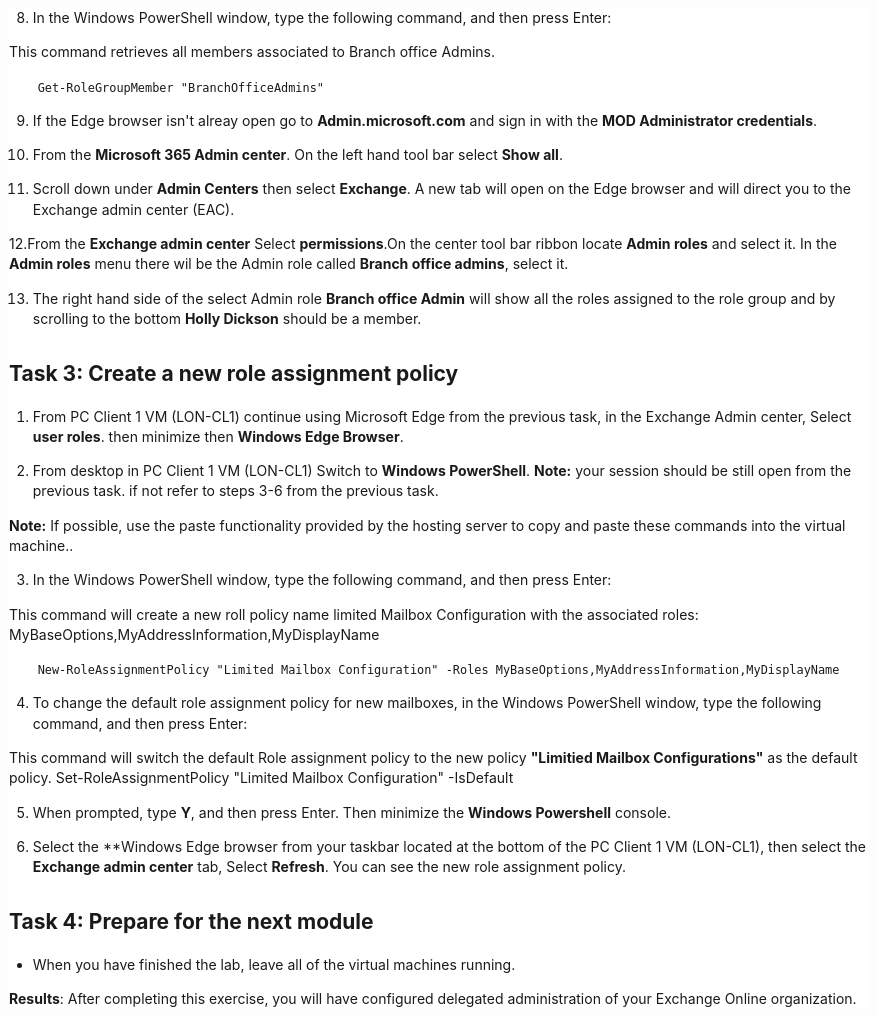 
8. In the Windows PowerShell window, type the following command, and then press Enter: 

This command retrieves all members associated to Branch office Admins.

		Get-RoleGroupMember "BranchOfficeAdmins"


9. If the Edge browser isn't alreay open go to **Admin.microsoft.com** and sign in with the **MOD Administrator credentials**.

10. From the **Microsoft 365 Admin center**. On the left hand tool bar select **Show all**.

11. Scroll down under **Admin Centers** then select **Exchange**. A new tab will open on the Edge browser and will direct you to the Exchange admin center (EAC).

12.From the **Exchange admin center** Select **permissions**.On the center tool bar ribbon locate **Admin roles** and select it. In the **Admin roles** menu there wil be the Admin role called **Branch office admins**, select it.

13. The right hand side of the select Admin role **Branch office Admin** will show all the roles assigned to the role group and by scrolling to the bottom **Holly Dickson** should be a member.

## Task 3: Create a new role assignment policy

1. From PC Client 1 VM (LON-CL1) continue using  Microsoft Edge from the previous task, in the Exchange Admin center, Select **user roles**. then minimize then **Windows Edge Browser**.

2. From desktop in PC Client 1 VM (LON-CL1) Switch to **Windows PowerShell**. **Note:** your session should be still open from the previous task. if not refer to steps 3-6 from the previous task.

 **Note:** If possible, use the paste functionality provided by the hosting server to copy and paste these commands into the virtual machine.. 

3. In the Windows PowerShell window, type the following command, and then press Enter: 

This command will create a new roll policy name limited Mailbox Configuration with the associated roles: MyBaseOptions,MyAddressInformation,MyDisplayName
		
		New-RoleAssignmentPolicy "Limited Mailbox Configuration" -Roles MyBaseOptions,MyAddressInformation,MyDisplayName


4. To change the default role assignment policy for new mailboxes, in the Windows PowerShell window, type the following command, and then press Enter: 

This command will switch the default Role assignment policy to the new policy **"Limitied Mailbox Configurations"** as the default policy.
		Set-RoleAssignmentPolicy "Limited Mailbox Configuration" -IsDefault


5. When prompted, type **Y**, and then press Enter. Then minimize the **Windows Powershell** console.

6. Select the **Windows Edge browser from your taskbar located at the bottom of the PC Client 1 VM (LON-CL1), then select the **Exchange admin center** tab, Select **Refresh**. You can see the new role assignment policy.

## Task 4: Prepare for the next module

- When you have finished the lab, leave all of the virtual machines running.

 


**Results**: After completing this exercise, you will have configured delegated administration of your Exchange Online organization.
